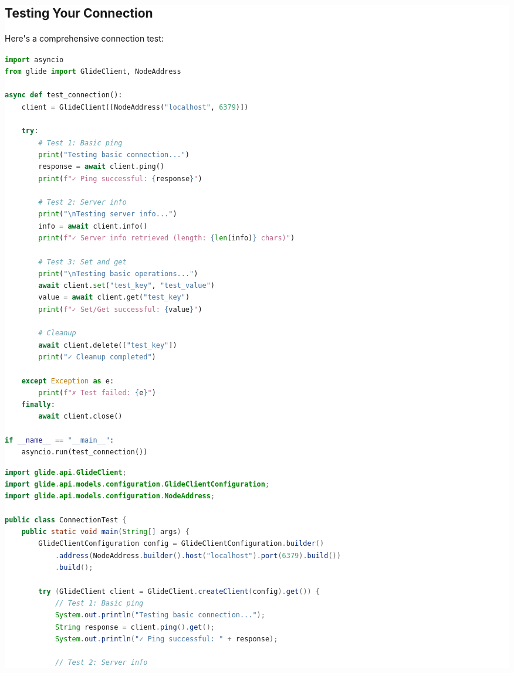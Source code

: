 ## Testing Your Connection

Here's a comprehensive connection test:

<div class="code-tabs" data-labels='["Python","Java","Node.js","Go"]'>
<div class="tab-content" data-label="Python">

```python
import asyncio
from glide import GlideClient, NodeAddress

async def test_connection():
    client = GlideClient([NodeAddress("localhost", 6379)])
    
    try:
        # Test 1: Basic ping
        print("Testing basic connection...")
        response = await client.ping()
        print(f"✓ Ping successful: {response}")
        
        # Test 2: Server info
        print("\nTesting server info...")
        info = await client.info()
        print(f"✓ Server info retrieved (length: {len(info)} chars)")
        
        # Test 3: Set and get
        print("\nTesting basic operations...")
        await client.set("test_key", "test_value")
        value = await client.get("test_key")
        print(f"✓ Set/Get successful: {value}")
        
        # Cleanup
        await client.delete(["test_key"])
        print("✓ Cleanup completed")
        
    except Exception as e:
        print(f"✗ Test failed: {e}")
    finally:
        await client.close()

if __name__ == "__main__":
    asyncio.run(test_connection())
```

</div>
<div class="tab-content" data-label="Java">

```java
import glide.api.GlideClient;
import glide.api.models.configuration.GlideClientConfiguration;
import glide.api.models.configuration.NodeAddress;

public class ConnectionTest {
    public static void main(String[] args) {
        GlideClientConfiguration config = GlideClientConfiguration.builder()
            .address(NodeAddress.builder().host("localhost").port(6379).build())
            .build();
        
        try (GlideClient client = GlideClient.createClient(config).get()) {
            // Test 1: Basic ping
            System.out.println("Testing basic connection...");
            String response = client.ping().get();
            System.out.println("✓ Ping successful: " + response);
            
            // Test 2: Server info
```